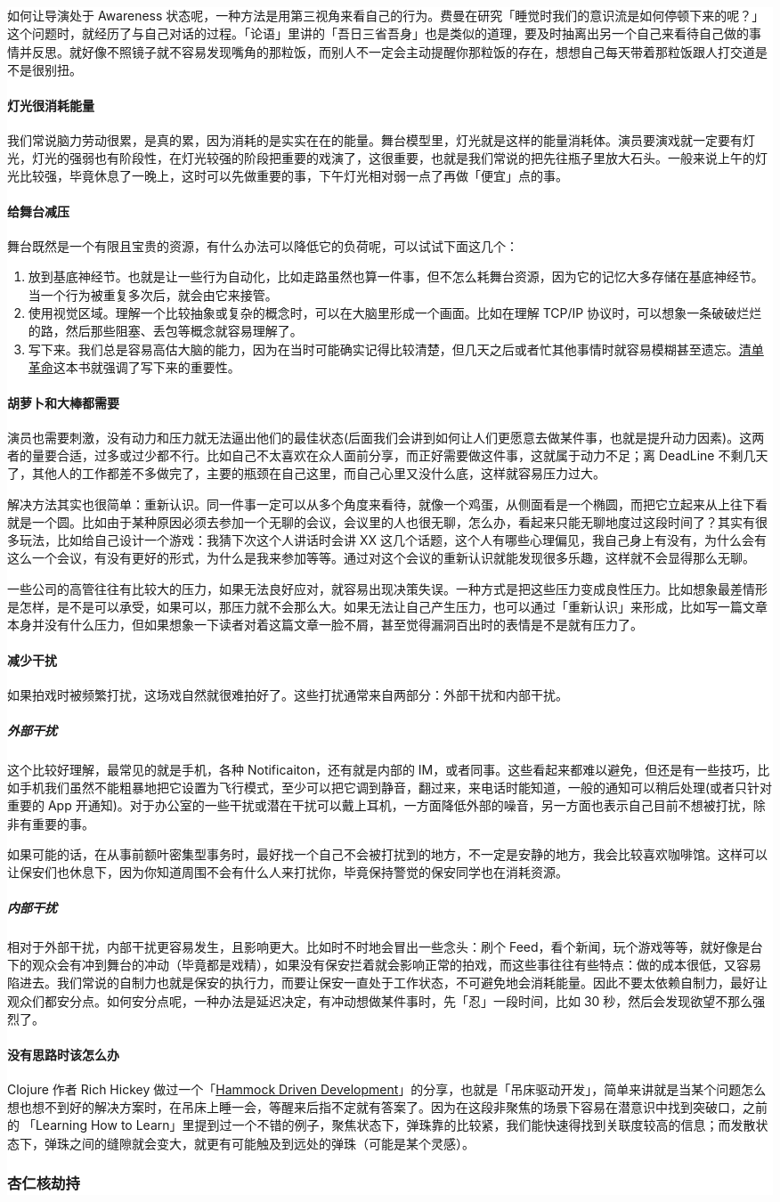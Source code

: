 如何让导演处于 Awareness 状态呢，一种方法是用第三视角来看自己的行为。费曼在研究「睡觉时我们的意识流是如何停顿下来的呢？」这个问题时，就经历了与自己对话的过程。「论语」里讲的「吾日三省吾身」也是类似的道理，要及时抽离出另一个自己来看待自己做的事情并反思。就好像不照镜子就不容易发现嘴角的那粒饭，而别人不一定会主动提醒你那粒饭的存在，想想自己每天带着那粒饭跟人打交道是不是很别扭。

#### 灯光很消耗能量

我们常说脑力劳动很累，是真的累，因为消耗的是实实在在的能量。舞台模型里，灯光就是这样的能量消耗体。演员要演戏就一定要有灯光，灯光的强弱也有阶段性，在灯光较强的阶段把重要的戏演了，这很重要，也就是我们常说的把先往瓶子里放大石头。一般来说上午的灯光比较强，毕竟休息了一晚上，这时可以先做重要的事，下午灯光相对弱一点了再做「便宜」点的事。

#### 给舞台减压

舞台既然是一个有限且宝贵的资源，有什么办法可以降低它的负荷呢，可以试试下面这几个：

1.  放到基底神经节。也就是让一些行为自动化，比如走路虽然也算一件事，但不怎么耗舞台资源，因为它的记忆大多存储在基底神经节。当一个行为被重复多次后，就会由它来接管。
2.  使用视觉区域。理解一个比较抽象或复杂的概念时，可以在大脑里形成一个画面。比如在理解 TCP/IP 协议时，可以想象一条破破烂烂的路，然后那些阻塞、丢包等概念就容易理解了。
3.  写下来。我们总是容易高估大脑的能力，因为在当时可能确实记得比较清楚，但几天之后或者忙其他事情时就容易模糊甚至遗忘。[清单革命](https://book.douban.com/subject/10788371/)这本书就强调了写下来的重要性。

#### 胡萝卜和大棒都需要

演员也需要刺激，没有动力和压力就无法逼出他们的最佳状态(后面我们会讲到如何让人们更愿意去做某件事，也就是提升动力因素)。这两者的量要合适，过多或过少都不行。比如自己不太喜欢在众人面前分享，而正好需要做这件事，这就属于动力不足；离 DeadLine 不剩几天了，其他人的工作都差不多做完了，主要的瓶颈在自己这里，而自己心里又没什么底，这样就容易压力过大。

解决方法其实也很简单：重新认识。同一件事一定可以从多个角度来看待，就像一个鸡蛋，从侧面看是一个椭圆，而把它立起来从上往下看就是一个圆。比如由于某种原因必须去参加一个无聊的会议，会议里的人也很无聊，怎么办，看起来只能无聊地度过这段时间了？其实有很多玩法，比如给自己设计一个游戏：我猜下次这个人讲话时会讲 XX 这几个话题，这个人有哪些心理偏见，我自己身上有没有，为什么会有这么一个会议，有没有更好的形式，为什么是我来参加等等。通过对这个会议的重新认识就能发现很多乐趣，这样就不会显得那么无聊。

一些公司的高管往往有比较大的压力，如果无法良好应对，就容易出现决策失误。一种方式是把这些压力变成良性压力。比如想象最差情形是怎样，是不是可以承受，如果可以，那压力就不会那么大。如果无法让自己产生压力，也可以通过「重新认识」来形成，比如写一篇文章本身并没有什么压力，但如果想象一下读者对着这篇文章一脸不屑，甚至觉得漏洞百出时的表情是不是就有压力了。

#### 减少干扰

如果拍戏时被频繁打扰，这场戏自然就很难拍好了。这些打扰通常来自两部分：外部干扰和内部干扰。

##### 外部干扰

这个比较好理解，最常见的就是手机，各种 Notificaiton，还有就是内部的 IM，或者同事。这些看起来都难以避免，但还是有一些技巧，比如手机我们虽然不能粗暴地把它设置为飞行模式，至少可以把它调到静音，翻过来，来电话时能知道，一般的通知可以稍后处理(或者只针对重要的 App 开通知)。对于办公室的一些干扰或潜在干扰可以戴上耳机，一方面降低外部的噪音，另一方面也表示自己目前不想被打扰，除非有重要的事。

如果可能的话，在从事前额叶密集型事务时，最好找一个自己不会被打扰到的地方，不一定是安静的地方，我会比较喜欢咖啡馆。这样可以让保安们也休息下，因为你知道周围不会有什么人来打扰你，毕竟保持警觉的保安同学也在消耗资源。

##### 内部干扰

相对于外部干扰，内部干扰更容易发生，且影响更大。比如时不时地会冒出一些念头：刷个 Feed，看个新闻，玩个游戏等等，就好像是台下的观众会有冲到舞台的冲动（毕竟都是戏精），如果没有保安拦着就会影响正常的拍戏，而这些事往往有些特点：做的成本很低，又容易陷进去。我们常说的自制力也就是保安的执行力，而要让保安一直处于工作状态，不可避免地会消耗能量。因此不要太依赖自制力，最好让观众们都安分点。如何安分点呢，一种办法是延迟决定，有冲动想做某件事时，先「忍」一段时间，比如 30 秒，然后会发现欲望不那么强烈了。

#### 没有思路时该怎么办

Clojure 作者 Rich Hickey 做过一个「[Hammock Driven Development](https://github.com/matthiasn/talk-transcripts/blob/master/Hickey_Rich/HammockDrivenDev.md)」的分享，也就是「吊床驱动开发」，简单来讲就是当某个问题怎么想也想不到好的解决方案时，在吊床上睡一会，等醒来后指不定就有答案了。因为在这段非聚焦的场景下容易在潜意识中找到突破口，之前的 「Learning How to Learn」里提到过一个不错的例子，聚焦状态下，弹珠靠的比较紧，我们能快速得找到关联度较高的信息；而发散状态下，弹珠之间的缝隙就会变大，就更有可能触及到远处的弹珠（可能是某个灵感）。

### 杏仁核劫持
